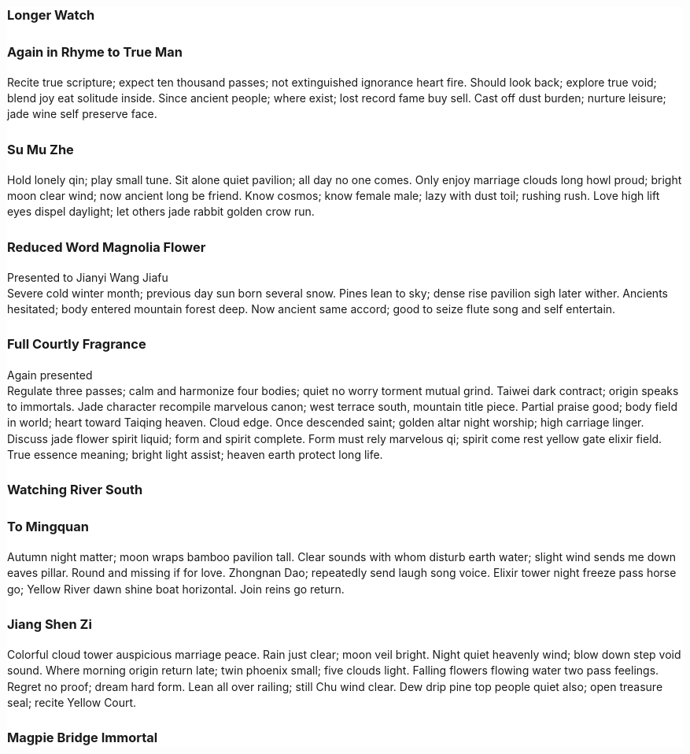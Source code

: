 ### Longer Watch

### Again in Rhyme to True Man

Recite true scripture; expect ten thousand passes; not extinguished ignorance heart fire. Should look back; explore true void; blend joy eat solitude inside. Since ancient people; where exist; lost record fame buy sell. Cast off dust burden; nurture leisure; jade wine self preserve face.

### Su Mu Zhe

Hold lonely qin; play small tune. Sit alone quiet pavilion; all day no one comes. Only enjoy marriage clouds long howl proud; bright moon clear wind; now ancient long be friend. Know cosmos; know female male; lazy with dust toil; rushing rush. Love high lift eyes dispel daylight; let others jade rabbit golden crow run.

### Reduced Word Magnolia Flower

Presented to Jianyi Wang Jiafu  
Severe cold winter month; previous day sun born several snow. Pines lean to sky; dense rise pavilion sigh later wither. Ancients hesitated; body entered mountain forest deep. Now ancient same accord; good to seize flute song and self entertain.

### Full Courtly Fragrance

Again presented  
Regulate three passes; calm and harmonize four bodies; quiet no worry torment mutual grind. Taiwei dark contract; origin speaks to immortals. Jade character recompile marvelous canon; west terrace south, mountain title piece. Partial praise good; body field in world; heart toward Taiqing heaven. Cloud edge. Once descended saint; golden altar night worship; high carriage linger. Discuss jade flower spirit liquid; form and spirit complete. Form must rely marvelous qi; spirit come rest yellow gate elixir field. True essence meaning; bright light assist; heaven earth protect long life.

### Watching River South

### To Mingquan

Autumn night matter; moon wraps bamboo pavilion tall. Clear sounds with whom disturb earth water; slight wind sends me down eaves pillar. Round and missing if for love. Zhongnan Dao; repeatedly send laugh song voice. Elixir tower night freeze pass horse go; Yellow River dawn shine boat horizontal. Join reins go return.

### Jiang Shen Zi

Colorful cloud tower auspicious marriage peace. Rain just clear; moon veil bright. Night quiet heavenly wind; blow down step void sound. Where morning origin return late; twin phoenix small; five clouds light. Falling flowers flowing water two pass feelings. Regret no proof; dream hard form. Lean all over railing; still Chu wind clear. Dew drip pine top people quiet also; open treasure seal; recite Yellow Court.

### Magpie Bridge Immortal
